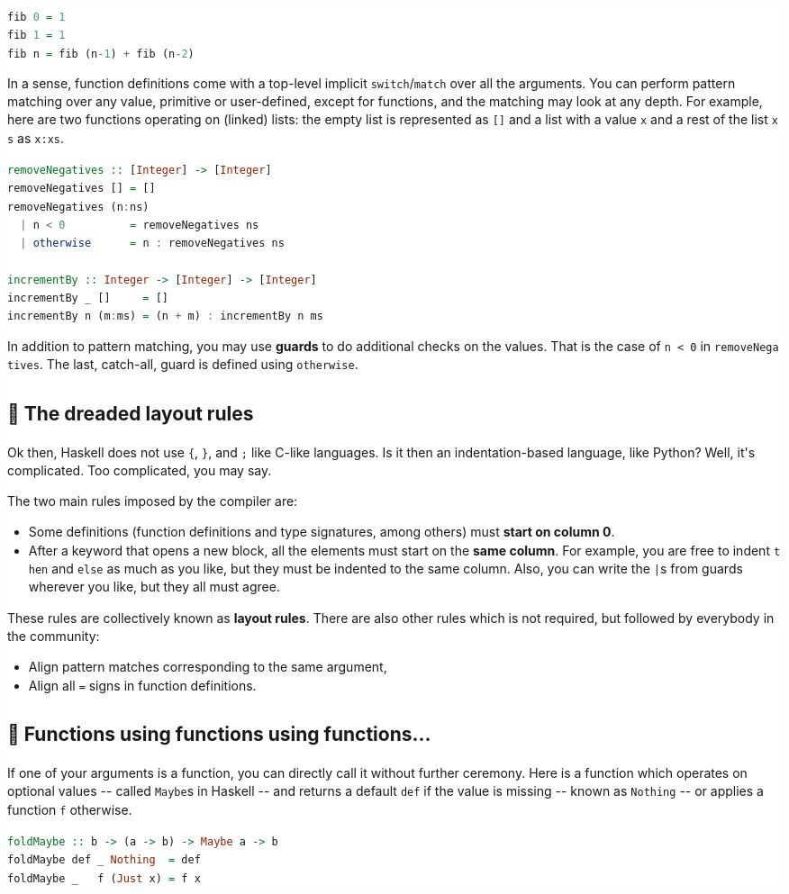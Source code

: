```haskell
fib 0 = 1
fib 1 = 1
fib n = fib (n-1) + fib (n-2)
```

In a sense, function definitions come with a top-level implicit `switch`/`match` over all the arguments. You can perform pattern matching over any value, primitive or user-defined, except for functions, and the matching may look at any depth. For example, here are two functions operating on (linked) lists: the empty list is represented as `[]` and a list with a value `x` and a rest of the list `xs` as `x:xs`.

```haskell
removeNegatives :: [Integer] -> [Integer]
removeNegatives [] = []
removeNegatives (n:ns)
  | n < 0          = removeNegatives ns
  | otherwise      = n : removeNegatives ns

incrementBy :: Integer -> [Integer] -> [Integer]
incrementBy _ []     = []
incrementBy n (m:ms) = (n + m) : incrementBy n ms
```

In addition to pattern matching, you may use **guards** to do additional checks on the values. That is the case of `n < 0` in `removeNegatives`. The last, catch-all, guard is defined using `otherwise`.


📜 The dreaded layout rules
---------------------------

Ok then, Haskell does not use `{`, `}`, and `;` like C-like languages. Is it then an indentation-based language, like Python? Well, it's complicated. Too complicated, you may say.

The two main rules imposed by the compiler are:

* Some definitions (function definitions and type signatures, among others) must **start on column 0**.
* After a keyword that opens a new block, all the elements must start on the **same column**. For example, you are free to indent `then` and `else` as much as you like, but they must be indented to the same column. Also, you can write the `|`s from guards wherever you like, but they all must agree.

These rules are collectively known as **layout rules**. There are also other rules which is not required, but followed by everybody in the community:

* Align pattern matches corresponding to the same argument,
* Align all `=` signs in function definitions.

🧶 Functions using functions using functions...
-----------------------------------------------

If one of your arguments is a function, you can directly call it without further ceremony. Here is a function which operates on optional values -- called `Maybe`s in Haskell -- and returns a default `def` if the value is missing -- known as `Nothing` -- or applies a function `f` otherwise.

```haskell
foldMaybe :: b -> (a -> b) -> Maybe a -> b
foldMaybe def _ Nothing  = def
foldMaybe _   f (Just x) = f x
```
